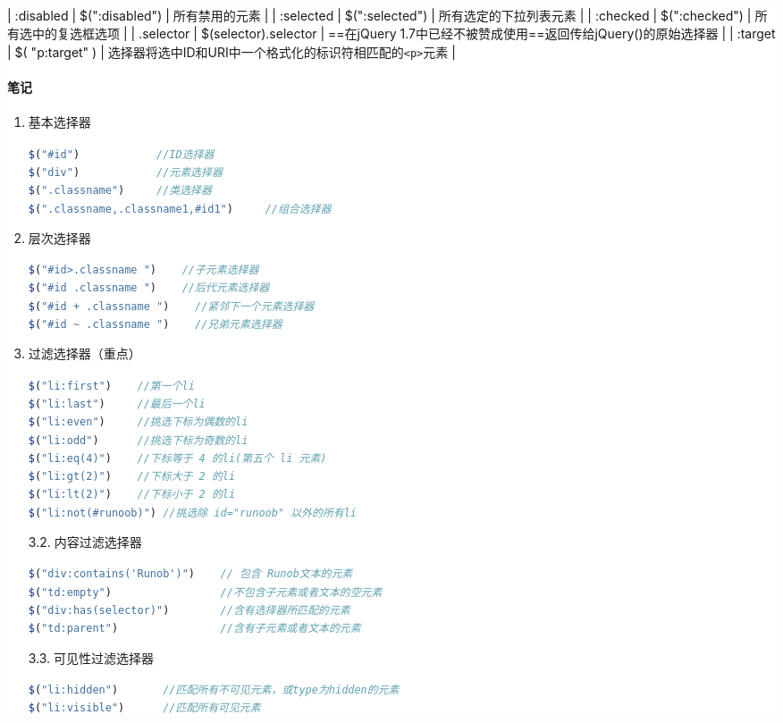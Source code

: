 | :disabled                  | $(":disabled")                 | 所有禁用的元素                                                                               |
| :selected                  | $(":selected")                 | 所有选定的下拉列表元素                                                                       |
| :checked                   | $(":checked")                  | 所有选中的复选框选项                                                                         |
| .selector                  | $(selector).selector           | ==在jQuery 1.7中已经不被赞成使用==返回传给jQuery()的原始选择器                               |
| :target                    | $( "p:target" )                | 选择器将选中ID和URI中一个格式化的标识符相匹配的`<p>`元素                                     |

#### 笔记

1. 基本选择器

    ```js
    $("#id")            //ID选择器
    $("div")            //元素选择器
    $(".classname")     //类选择器
    $(".classname,.classname1,#id1")     //组合选择器
    ```

2. 层次选择器

    ```js
    $("#id>.classname ")    //子元素选择器
    $("#id .classname ")    //后代元素选择器
    $("#id + .classname ")    //紧邻下一个元素选择器
    $("#id ~ .classname ")    //兄弟元素选择器
    ```

3. 过滤选择器（重点）
    ```js
    $("li:first")    //第一个li
    $("li:last")     //最后一个li
    $("li:even")     //挑选下标为偶数的li
    $("li:odd")      //挑选下标为奇数的li
    $("li:eq(4)")    //下标等于 4 的li(第五个 li 元素)
    $("li:gt(2)")    //下标大于 2 的li
    $("li:lt(2)")    //下标小于 2 的li
    $("li:not(#runoob)") //挑选除 id="runoob" 以外的所有li
    ```

    3.2. 内容过滤选择器

    ```js
    $("div:contains('Runob')")    // 包含 Runob文本的元素
    $("td:empty")                 //不包含子元素或者文本的空元素
    $("div:has(selector)")        //含有选择器所匹配的元素
    $("td:parent")                //含有子元素或者文本的元素
    ```

    3.3. 可见性过滤选择器

    ```js
    $("li:hidden")       //匹配所有不可见元素，或type为hidden的元素
    $("li:visible")      //匹配所有可见元素
    ```
